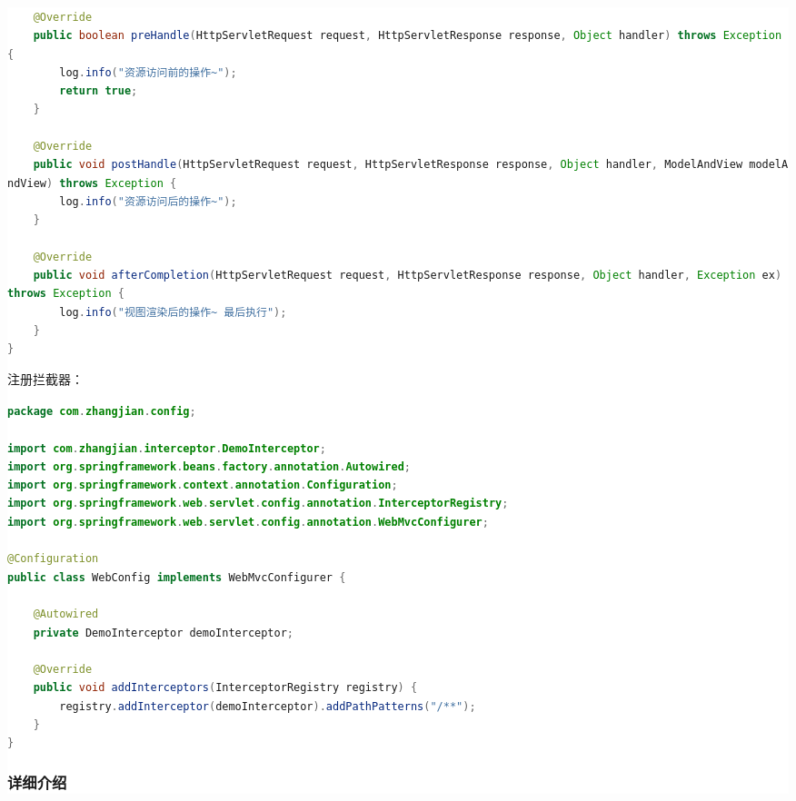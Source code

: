 ```java
    @Override
    public boolean preHandle(HttpServletRequest request, HttpServletResponse response, Object handler) throws Exception {
        log.info("资源访问前的操作~");
        return true;
    }

    @Override
    public void postHandle(HttpServletRequest request, HttpServletResponse response, Object handler, ModelAndView modelAndView) throws Exception {
        log.info("资源访问后的操作~");
    }

    @Override
    public void afterCompletion(HttpServletRequest request, HttpServletResponse response, Object handler, Exception ex) throws Exception {
        log.info("视图渲染后的操作~ 最后执行");
    }
}
```

注册拦截器：

```java
package com.zhangjian.config;

import com.zhangjian.interceptor.DemoInterceptor;
import org.springframework.beans.factory.annotation.Autowired;
import org.springframework.context.annotation.Configuration;
import org.springframework.web.servlet.config.annotation.InterceptorRegistry;
import org.springframework.web.servlet.config.annotation.WebMvcConfigurer;

@Configuration
public class WebConfig implements WebMvcConfigurer {

    @Autowired
    private DemoInterceptor demoInterceptor;

    @Override
    public void addInterceptors(InterceptorRegistry registry) {
        registry.addInterceptor(demoInterceptor).addPathPatterns("/**");
    }
}
```



### 详细介绍
